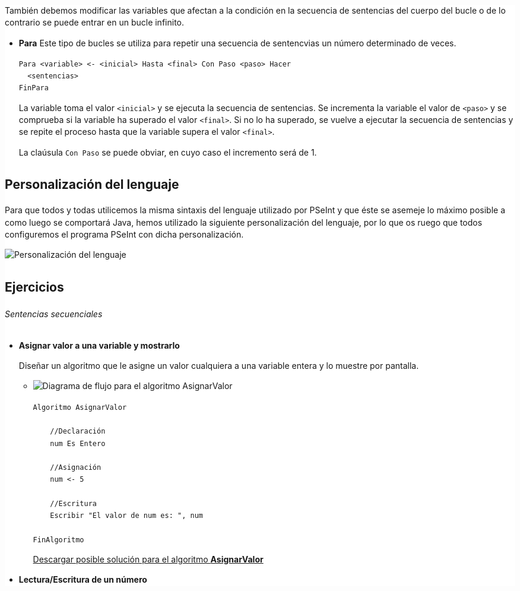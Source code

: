   También debemos modificar las variables que afectan a la condición en la secuencia de sentencias del cuerpo del bucle o de lo contrario se puede entrar en un bucle infinito.

- **Para** Este tipo de bucles se utiliza para repetir una secuencia de sentencvias un número determinado de veces.

  ~~~
  Para <variable> <- <inicial> Hasta <final> Con Paso <paso> Hacer
    <sentencias>
  FinPara
  ~~~

  La variable toma el valor `<inicial>` y se ejecuta la secuencia de sentencias. Se incrementa la variable el valor de `<paso>` y se comprueba si la variable ha superado el valor `<final>`. Si no lo ha superado, se vuelve a ejecutar la secuencia de sentencias y se repite el proceso hasta que la variable supera el valor `<final>`.

  La claúsula `Con Paso` se puede obviar, en cuyo caso el incremento será de 1.

## Personalización del lenguaje

Para que todos y todas utilicemos la misma sintaxis del lenguaje utilizado por PSeInt y que éste se asemeje lo máximo posible a como luego se comportará Java, hemos utilizado la siguiente personalización del lenguaje, por lo que os ruego que todos configuremos el programa PSeInt con dicha personalización.

![Personalización del lenguaje](imagenes/personalizacionLenguaje.png)

## Ejercicios

###### Sentencias secuenciales

- **Asignar valor a una variable y mostrarlo**

  Diseñar un algoritmo que le asigne un valor cualquiera a una variable entera y lo muestre por pantalla.

  - ![Diagrama de flujo para el algoritmo AsignarValor](ejercicios/diagramas/AsignarValor.png)
    ~~~
    Algoritmo AsignarValor

    	//Declaración
    	num Es Entero

    	//Asignación
    	num <- 5

    	//Escritura
    	Escribir "El valor de num es: ", num

    FinAlgoritmo 
    ~~~

    [Descargar posible solución para el algoritmo **AsignarValor**](ejercicios/AsignarValor.psc)

- **Lectura/Escritura de un número**
